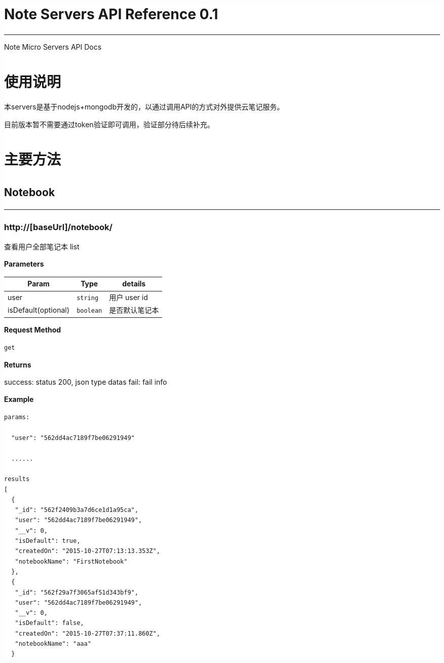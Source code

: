 # Note Servers API Reference 0.1

***

Note Micro Servers API Docs

# 使用说明

本servers是基于nodejs+mongodb开发的，以通过调用API的方式对外提供云笔记服务。

目前版本暂不需要通过token验证即可调用，验证部分待后续补充。

# 主要方法

## Notebook

***

### http://[baseUrl]/notebook/

查看用户全部笔记本 list

**Parameters**

Param   |  Type     |details
---------|-------------|---------------------
user     |  `string`   | 用户  user id 
isDefault(optional) |  `boolean`  | 是否默认笔记本

**Request Method**

  `get`

**Returns**

  success: status 200, json type datas
  fail: fail info
  
**Example**
```
params:

  "user": "562dd4ac7189f7be06291949"
  
  ......
  
results
[
  {
   "_id": "562f2409b3a7d6ce1d1a95ca",
   "user": "562dd4ac7189f7be06291949",
   "__v": 0,
   "isDefault": true,
   "createdOn": "2015-10-27T07:13:13.353Z",
   "notebookName": "FirstNotebook"
  },
  {
   "_id": "562f29a7f3065af51d343bf9",
   "user": "562dd4ac7189f7be06291949",
   "__v": 0,
   "isDefault": false,
   "createdOn": "2015-10-27T07:37:11.860Z",
   "notebookName": "aaa"
  }
```